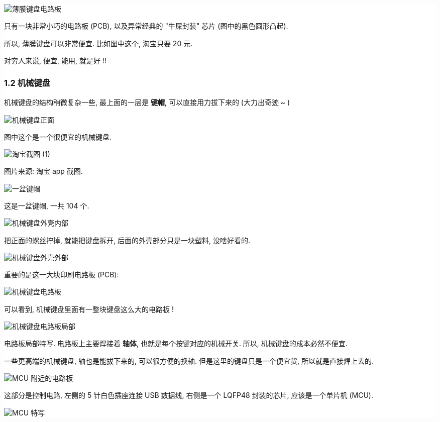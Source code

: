 ![薄膜键盘电路板](./图/1-kbb-4.png)

只有一块非常小巧的电路板 (PCB),
以及异常经典的 "牛屎封装" 芯片 (图中的黑色圆形凸起).

所以, 薄膜键盘可以非常便宜. 比如图中这个, 淘宝只要 20 元.

对穷人来说, 便宜, 能用, 就是好 !!

### 1.2 机械键盘

机械键盘的结构稍微复杂一些, 最上面的一层是 **键帽**, 可以直接用力拔下来的
(大力出奇迹 ~ )

![机械键盘正面](./图/1-kbx-1.png)

图中这个是一个很便宜的机械键盘.

![淘宝截图 (1)](./图/1-tb-1.png)

图片来源: 淘宝 app 截图.

![一盆键帽](./图/1-kbx-2.png)

这是一盆键帽, 一共 104 个.

![机械键盘外壳内部](./图/1-kbx-c-1.png)

把正面的螺丝拧掉, 就能把键盘拆开, 后面的外壳部分只是一块塑料,
没啥好看的.

![机械键盘外壳外部](./图/1-kbx-c-2.png)

重要的是这一大块印刷电路板 (PCB):

![机械键盘电路板](./图/1-kbx-pcb-1.png)

可以看到, 机械键盘里面有一整块键盘这么大的电路板 !

![机械键盘电路板局部](./图/1-kbx-pcb-2.png)

电路板局部特写.
电路板上主要焊接着 **轴体**, 也就是每个按键对应的机械开关.
所以, 机械键盘的成本必然不便宜.

一些更高端的机械键盘, 轴也是能拔下来的, 可以很方便的换轴.
但是这里的键盘只是一个便宜货, 所以就是直接焊上去的.

![MCU 附近的电路板](./图/1-kbx-mcu-1.png)

这部分是控制电路, 左侧的 5 针白色插座连接 USB 数据线,
右侧是一个 LQFP48 封装的芯片, 应该是一个单片机 (MCU).

![MCU 特写](./图/1-kbx-mcu-2.png)
